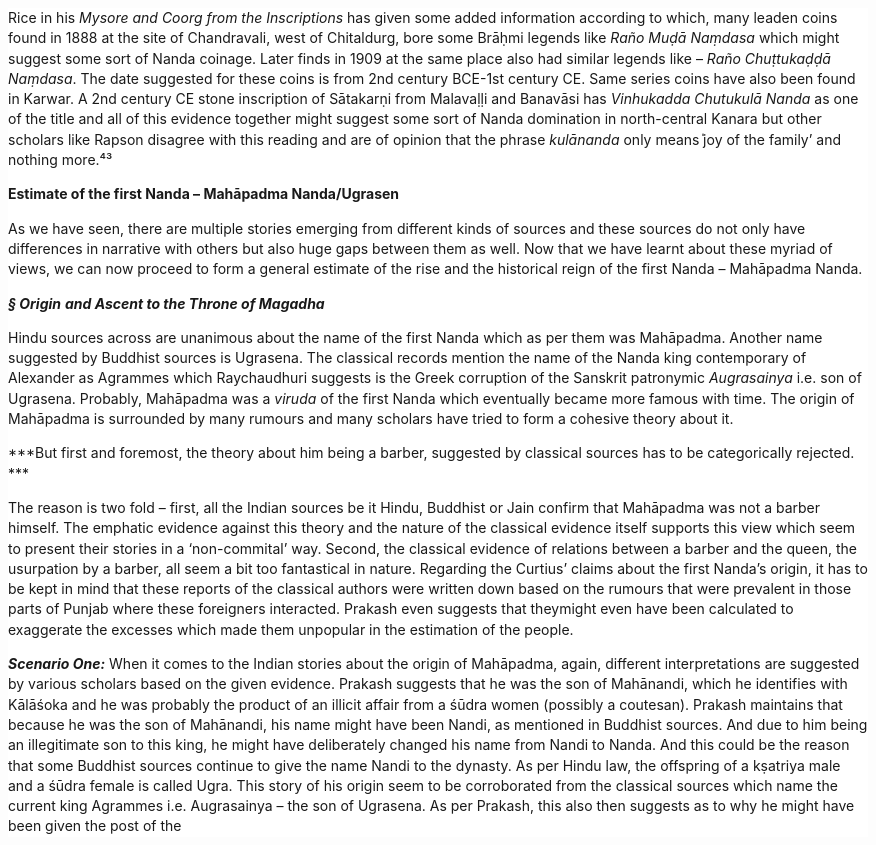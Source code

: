 Rice in his *Mysore and Coorg from the Inscriptions* has given some
added information according to which, many leaden coins found in 1888 at
the site of Chandravali, west of Chitaldurg, bore some Brāḥmi legends
like *Raño Muḍā Naṃdasa* which might suggest some sort of Nanda coinage.
Later finds in 1909 at the same place also had similar legends like –
*Raño Chuṭtukaḍḍā Naṃdasa*. The date suggested for these coins is from
2nd century BCE-1st century CE. Same series coins have also been found
in Karwar. A 2nd century CE stone inscription of Sātakarṇi from
Malavaḷḷi and Banavāsi has *Vinhukadda Chutukulā Nanda* as one of the
title and all of this evidence together might suggest some sort of Nanda
domination in north-central Kanara but other scholars like Rapson
disagree with this reading and are of opinion that the phrase
*kulānanda* only means ̍joy of the family’ and nothing more.⁴³

**Estimate of the first Nanda – Mahāpadma Nanda/Ugrasen**

As we have seen, there are multiple stories emerging from different
kinds of sources and these sources do not only have differences in
narrative with others but also huge gaps between them as well. Now that
we have learnt about these myriad of views, we can now proceed to form a
general estimate of the rise and the historical reign of the first Nanda
– Mahāpadma Nanda.

***§ *****Origin******** ***and Ascent to the Throne of Magadha***

Hindu sources across are unanimous about the name of the first Nanda
which as per them was Mahāpadma. Another name suggested by Buddhist
sources is Ugrasena. The classical records mention the name of the Nanda
king contemporary of Alexander as Agrammes which Raychaudhuri suggests
is the Greek corruption of the Sanskrit patronymic *Augrasainya* i.e.
son of Ugrasena. Probably, Mahāpadma was a *viruda* of the first Nanda
which eventually became more famous with time. The origin of Mahāpadma
is surrounded by many rumours and many scholars have tried to form a
cohesive theory about it.

***But first and foremost, the theory about him being a barber,
suggested by classical sources has to be categorically rejected. ***

The reason is two fold – first, all the Indian sources be it Hindu,
Buddhist or Jain confirm that Mahāpadma was not a barber himself. The
emphatic evidence against this theory and the nature of the classical
evidence itself supports this view which seem to present their stories
in a ‘non-commital’ way. Second, the classical evidence of relations
between a barber and the queen, the usurpation by a barber, all seem a
bit too fantastical in nature. Regarding the Curtius’ claims about the
first Nanda’s origin, it has to be kept in mind that these reports of
the classical authors were written down based on the rumours that were
prevalent in those parts of Punjab where these foreigners interacted.
Prakash even suggests that theymight even have been calculated to
exaggerate the excesses which made them unpopular in the estimation of
the people.

***Scenario One:*** When it comes to the Indian stories about the origin
of Mahāpadma, again, different interpretations are suggested by various
scholars based on the given evidence. Prakash suggests that he was the
son of Mahānandi, which he identifies with Kālāśoka and he was probably
the product of an illicit affair from a śūdra women (possibly a
coutesan). Prakash maintains that because he was the son of Mahānandi,
his name might have been Nandi, as mentioned in Buddhist sources. And
due to him being an illegitimate son to this king, he might have
deliberately changed his name from Nandi to Nanda. And this could be the
reason that some Buddhist sources continue to give the name Nandi to the
dynasty. As per Hindu law, the offspring of a kṣatriya male and a śūdra
female is called Ugra. This story of his origin seem to be corroborated
from the classical sources which name the current king Agrammes i.e.
Augrasainya – the son of Ugrasena. As per Prakash, this also then
suggests as to why he might have been given the post of the